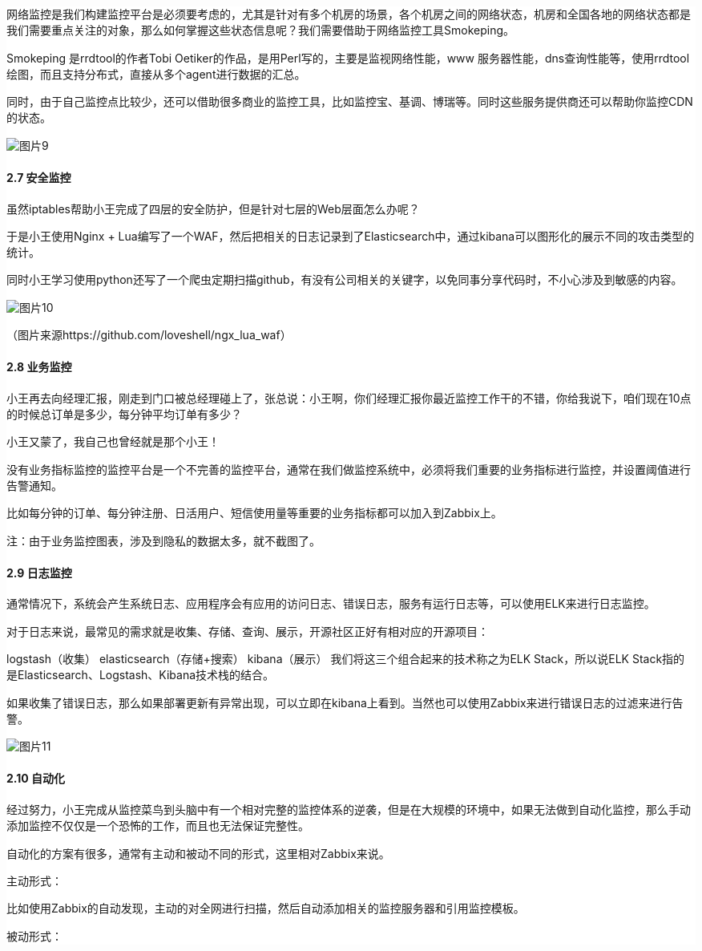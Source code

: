 网络监控是我们构建监控平台是必须要考虑的，尤其是针对有多个机房的场景，各个机房之间的网络状态，机房和全国各地的网络状态都是我们需要重点关注的对象，那么如何掌握这些状态信息呢？我们需要借助于网络监控工具Smokeping。

Smokeping 是rrdtool的作者Tobi Oetiker的作品，是用Perl写的，主要是监视网络性能，www 服务器性能，dns查询性能等，使用rrdtool绘图，而且支持分布式，直接从多个agent进行数据的汇总。

同时，由于自己监控点比较少，还可以借助很多商业的监控工具，比如监控宝、基调、博瑞等。同时这些服务提供商还可以帮助你监控CDN的状态。

![图片9](http://7xvfir.com1.z0.glb.clouddn.com/%E4%B8%AD%E5%B0%8F%E4%BC%81%E4%B8%9A%E7%9B%91%E6%8E%A7%E4%BD%93%E7%B3%BB%E6%9E%84%E5%BB%BA%E5%AE%9E%E6%88%98/9.png)

#### 2.7 安全监控

虽然iptables帮助小王完成了四层的安全防护，但是针对七层的Web层面怎么办呢？

于是小王使用Nginx + Lua编写了一个WAF，然后把相关的日志记录到了Elasticsearch中，通过kibana可以图形化的展示不同的攻击类型的统计。

同时小王学习使用python还写了一个爬虫定期扫描github，有没有公司相关的关键字，以免同事分享代码时，不小心涉及到敏感的内容。

![图片10](http://7xvfir.com1.z0.glb.clouddn.com/%E4%B8%AD%E5%B0%8F%E4%BC%81%E4%B8%9A%E7%9B%91%E6%8E%A7%E4%BD%93%E7%B3%BB%E6%9E%84%E5%BB%BA%E5%AE%9E%E6%88%98/10.png)

（图片来源https://github.com/loveshell/ngx_lua_waf）

#### 2.8 业务监控

小王再去向经理汇报，刚走到门口被总经理碰上了，张总说：小王啊，你们经理汇报你最近监控工作干的不错，你给我说下，咱们现在10点的时候总订单是多少，每分钟平均订单有多少？

小王又蒙了，我自己也曾经就是那个小王！

没有业务指标监控的监控平台是一个不完善的监控平台，通常在我们做监控系统中，必须将我们重要的业务指标进行监控，并设置阈值进行告警通知。

比如每分钟的订单、每分钟注册、日活用户、短信使用量等重要的业务指标都可以加入到Zabbix上。

注：由于业务监控图表，涉及到隐私的数据太多，就不截图了。

#### 2.9 日志监控

通常情况下，系统会产生系统日志、应用程序会有应用的访问日志、错误日志，服务有运行日志等，可以使用ELK来进行日志监控。

对于日志来说，最常见的需求就是收集、存储、查询、展示，开源社区正好有相对应的开源项目：

logstash（收集）
elasticsearch（存储+搜索）
kibana（展示）
我们将这三个组合起来的技术称之为ELK Stack，所以说ELK Stack指的是Elasticsearch、Logstash、Kibana技术栈的结合。

如果收集了错误日志，那么如果部署更新有异常出现，可以立即在kibana上看到。当然也可以使用Zabbix来进行错误日志的过滤来进行告警。

![图片11](http://7xvfir.com1.z0.glb.clouddn.com/%E4%B8%AD%E5%B0%8F%E4%BC%81%E4%B8%9A%E7%9B%91%E6%8E%A7%E4%BD%93%E7%B3%BB%E6%9E%84%E5%BB%BA%E5%AE%9E%E6%88%98/11.png)

#### 2.10 自动化

经过努力，小王完成从监控菜鸟到头脑中有一个相对完整的监控体系的逆袭，但是在大规模的环境中，如果无法做到自动化监控，那么手动添加监控不仅仅是一个恐怖的工作，而且也无法保证完整性。

自动化的方案有很多，通常有主动和被动不同的形式，这里相对Zabbix来说。

主动形式：

比如使用Zabbix的自动发现，主动的对全网进行扫描，然后自动添加相关的监控服务器和引用监控模板。

被动形式：
